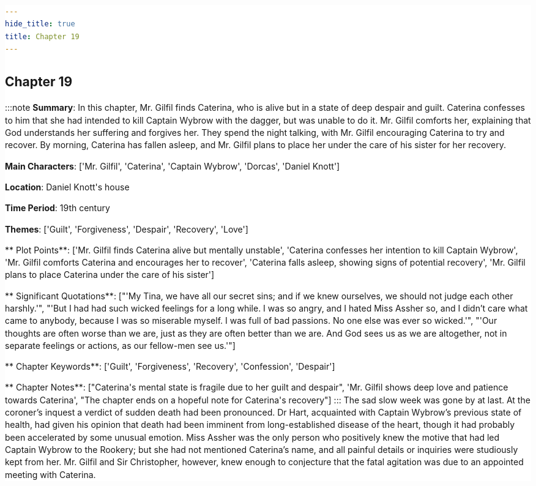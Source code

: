 ```yaml
---
hide_title: true
title: Chapter 19
---
```

## Chapter 19
:::note
**Summary**:
In this chapter, Mr. Gilfil finds Caterina, who is alive but in a state of deep despair and guilt. Caterina confesses to him that she had intended to kill Captain Wybrow with the dagger, but was unable to do it. Mr. Gilfil comforts her, explaining that God understands her suffering and forgives her. They spend the night talking, with Mr. Gilfil encouraging Caterina to try and recover. By morning, Caterina has fallen asleep, and Mr. Gilfil plans to place her under the care of his sister for her recovery.

**Main Characters**:
['Mr. Gilfil', 'Caterina', 'Captain Wybrow', 'Dorcas', 'Daniel Knott']

**Location**:
Daniel Knott's house

**Time Period**:
19th century

**Themes**:
['Guilt', 'Forgiveness', 'Despair', 'Recovery', 'Love']

** Plot Points**:
['Mr. Gilfil finds Caterina alive but mentally unstable', 'Caterina confesses her intention to kill Captain Wybrow', 'Mr. Gilfil comforts Caterina and encourages her to recover', 'Caterina falls asleep, showing signs of potential recovery', 'Mr. Gilfil plans to place Caterina under the care of his sister']

** Significant Quotations**:
["'My Tina, we have all our secret sins; and if we knew ourselves, we should not judge each other harshly.'", "'But I had had such wicked feelings for a long while. I was so angry, and I hated Miss Assher so, and I didn’t care what came to anybody, because I was so miserable myself. I was full of bad passions. No one else was ever so wicked.'", "'Our thoughts are often worse than we are, just as they are often better than we are. And God sees us as we are altogether, not in separate feelings or actions, as our fellow-men see us.'"]

** Chapter Keywords**:
['Guilt', 'Forgiveness', 'Recovery', 'Confession', 'Despair']

** Chapter Notes**:
["Caterina's mental state is fragile due to her guilt and despair", 'Mr. Gilfil shows deep love and patience towards Caterina', "The chapter ends on a hopeful note for Caterina's recovery"]
:::
The sad slow week was gone by at last. At the coroner’s inquest a verdict of sudden death had been pronounced. Dr Hart, acquainted with Captain Wybrow’s previous state of health, had given his opinion that death had been imminent from long-established disease of the heart, though it had probably been accelerated by some unusual emotion. Miss Assher was the only person who positively knew the motive that had led Captain Wybrow to the Rookery; but she had not mentioned Caterina’s name, and all painful details or inquiries were studiously kept from her. Mr. Gilfil and Sir Christopher, however, knew enough to conjecture that the fatal agitation was due to an appointed meeting with Caterina. 
